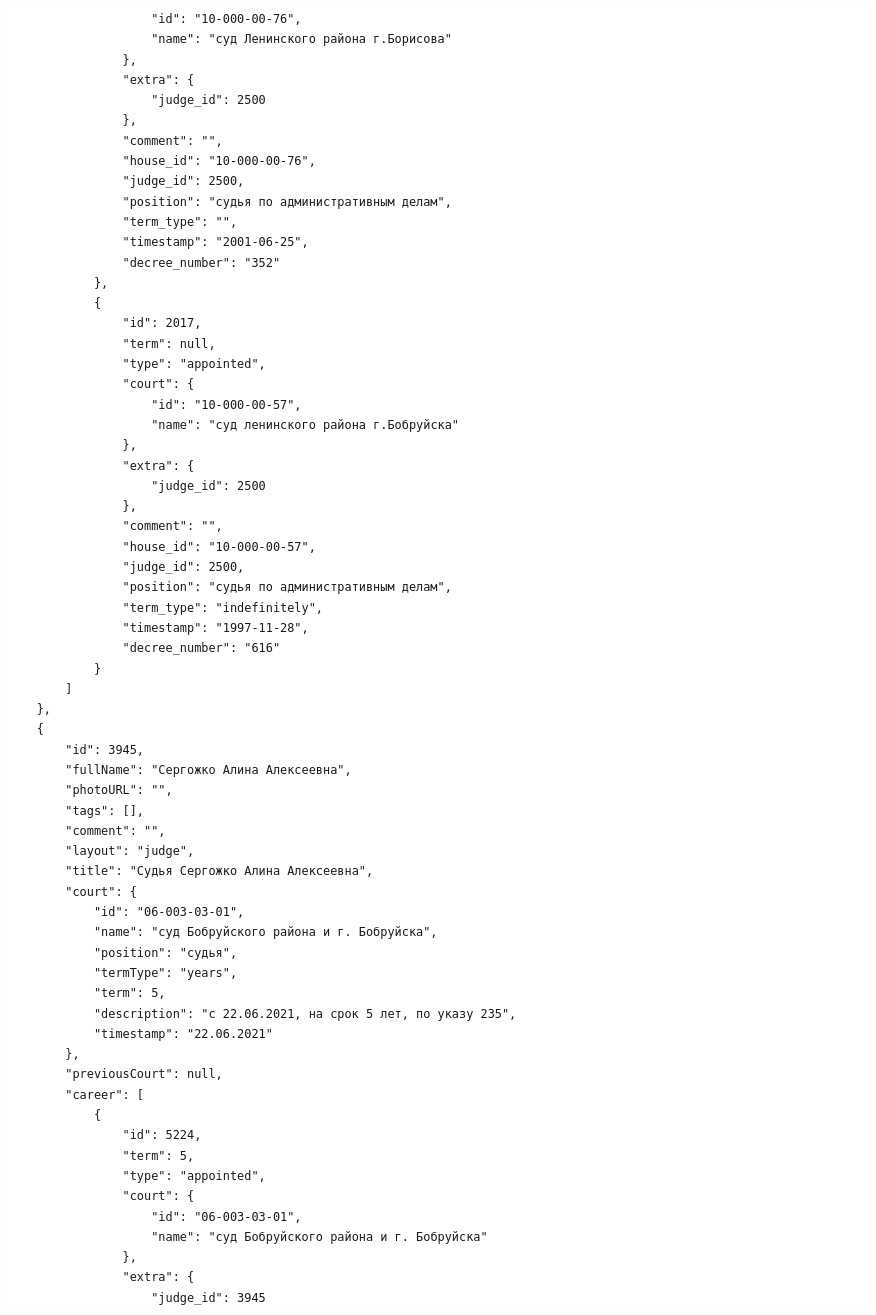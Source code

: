                         "id": "10-000-00-76",
                        "name": "суд Ленинского района г.Борисова"
                    },
                    "extra": {
                        "judge_id": 2500
                    },
                    "comment": "",
                    "house_id": "10-000-00-76",
                    "judge_id": 2500,
                    "position": "судья по административным делам",
                    "term_type": "",
                    "timestamp": "2001-06-25",
                    "decree_number": "352"
                },
                {
                    "id": 2017,
                    "term": null,
                    "type": "appointed",
                    "court": {
                        "id": "10-000-00-57",
                        "name": "суд ленинского района г.Бобруйска"
                    },
                    "extra": {
                        "judge_id": 2500
                    },
                    "comment": "",
                    "house_id": "10-000-00-57",
                    "judge_id": 2500,
                    "position": "судья по административным делам",
                    "term_type": "indefinitely",
                    "timestamp": "1997-11-28",
                    "decree_number": "616"
                }
            ]
        },
        {
            "id": 3945,
            "fullName": "Сергожко Алина Алексеевна",
            "photoURL": "",
            "tags": [],
            "comment": "",
            "layout": "judge",
            "title": "Судья Сергожко Алина Алексеевна",
            "court": {
                "id": "06-003-03-01",
                "name": "суд Бобруйского района и г. Бобруйска",
                "position": "судья",
                "termType": "years",
                "term": 5,
                "description": "c 22.06.2021, на срок 5 лет, по указу 235",
                "timestamp": "22.06.2021"
            },
            "previousCourt": null,
            "career": [
                {
                    "id": 5224,
                    "term": 5,
                    "type": "appointed",
                    "court": {
                        "id": "06-003-03-01",
                        "name": "суд Бобруйского района и г. Бобруйска"
                    },
                    "extra": {
                        "judge_id": 3945